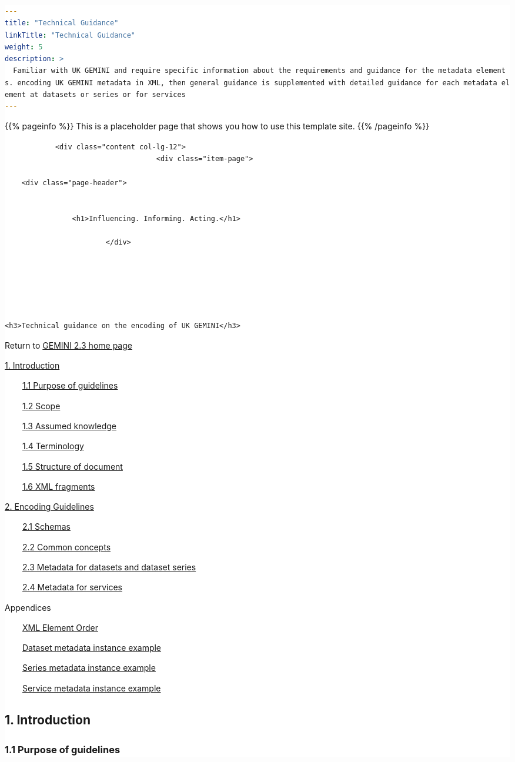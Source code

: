 ```yaml
---
title: "Technical Guidance"
linkTitle: "Technical Guidance"
weight: 5
description: >
  Familiar with UK GEMINI and require specific information about the requirements and guidance for the metadata elements. encoding UK GEMINI metadata in XML, then general guidance is supplemented with detailed guidance for each metadata element at datasets or series or for services
---
```


{{% pageinfo %}}
This is a placeholder page that shows you how to use this template site.
{{% /pageinfo %}}

<div class="row content">
								
				<div class="content col-lg-12">
										<div class="item-page">
		
		<div class="page-header">
	
		
					<h1>Influencing. Informing. Acting.</h1>
				
							</div>
	
		
	
	
		
							
	<h3>Technical guidance on the encoding of UK GEMINI</h3>
<p>Return to <a title="GEMINI 2.3 home page" href="/gemini/40-gemini/1037-uk-gemini-standard-and-inspire-implementing-rules">GEMINI 2.3 home page</a></p>
<p><a title="1. Introduction" href="#1" rel="alternate">1. Introduction</a></p>
<p style="padding-left: 30px;"><a title="1.1 Purpose of guidelines" href="#1.1" rel="alternate">1.1 Purpose of guidelines</a></p>
<p style="padding-left: 30px;"><a title="1.2 Scope" href="#1.2" rel="alternate">1.2 Scope</a></p>
<p style="padding-left: 30px;"><a title="1.3 Assumed knowledge" href="#1.3" rel="alternate">1.3 Assumed knowledge</a></p>
<p style="padding-left: 30px;"><a title="1.4 Terminology" href="#1.4" rel="alternate">1.4 Terminology</a></p>
<p style="padding-left: 30px;"><a title="1.5 Structure of document" href="#1.5" rel="alternate">1.5 Structure of document</a></p>
<p style="padding-left: 30px;"><a title="1.6 XML fragments" href="#1.6" rel="alternate">1.6 XML fragments</a></p>
<p><a title="2. Encoding Guidelines" href="#2" rel="alternate">2. Encoding Guidelines</a></p>
<p style="padding-left: 30px;"><a title="2.1 Schemas" href="#2.1" rel="alternate">2.1 Schemas</a></p>
<p style="padding-left: 30px;"><a title="2.2 Common concepts" href="#2.2" rel="alternate">2.2 Common concepts</a></p>
<p style="padding-left: 30px;"><a title="2.3 Metadata for datasets and dataset series" href="#2.3" rel="alternate">2.3 Metadata for datasets and dataset series</a></p>
<p style="padding-left: 30px;"><a title="2.4 Metadata for services" href="#2.4" rel="alternate">2.4 Metadata for services</a></p>
<p>Appendices</p>
<p style="padding-left: 30px;"><a title="XML Element Order" href="/40-gemini/1046-xml-element-order" rel="alternate">XML Element Order</a></p>
<p style="padding-left: 30px;"><a title="Dataset metadata instance example" href="/40-gemini/1044-dataset-metadata-instance-example" rel="alternate">Dataset metadata instance example</a></p>
<p style="padding-left: 30px;"><a title="Series metadata instance example" href="/40-gemini/1043-series-metadata-example-old" rel="alternate">Series metadata instance example</a></p>
<p style="padding-left: 30px;"><a title="Service metadata instance example" href="/40-gemini/1042-service-metadata-instance-example" rel="alternate">Service metadata instance example</a></p>
<h2><a id="1"></a>1. Introduction</h2>
<h3><a id="1.1"></a>1.1 Purpose of guidelines</h3>
